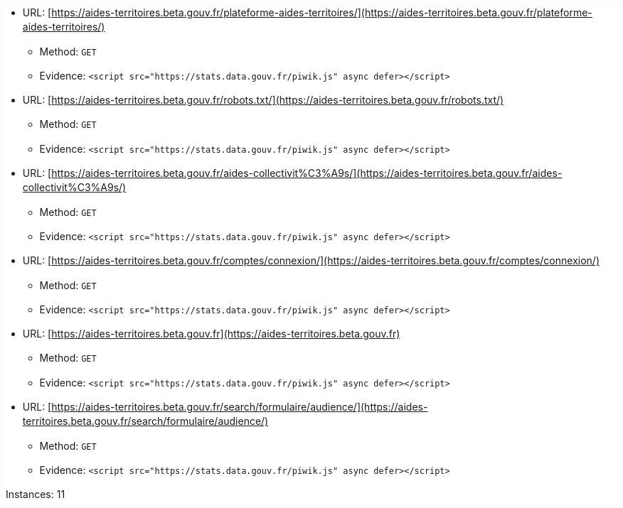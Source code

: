   
  
* URL: [https://aides-territoires.beta.gouv.fr/plateforme-aides-territoires/](https://aides-territoires.beta.gouv.fr/plateforme-aides-territoires/)
  
  
  * Method: `GET`
  
  
  * Evidence: `<script src="https://stats.data.gouv.fr/piwik.js" async defer></script>`
  
  
  
  
* URL: [https://aides-territoires.beta.gouv.fr/robots.txt/](https://aides-territoires.beta.gouv.fr/robots.txt/)
  
  
  * Method: `GET`
  
  
  * Evidence: `<script src="https://stats.data.gouv.fr/piwik.js" async defer></script>`
  
  
  
  
* URL: [https://aides-territoires.beta.gouv.fr/aides-collectivit%C3%A9s/](https://aides-territoires.beta.gouv.fr/aides-collectivit%C3%A9s/)
  
  
  * Method: `GET`
  
  
  * Evidence: `<script src="https://stats.data.gouv.fr/piwik.js" async defer></script>`
  
  
  
  
* URL: [https://aides-territoires.beta.gouv.fr/comptes/connexion/](https://aides-territoires.beta.gouv.fr/comptes/connexion/)
  
  
  * Method: `GET`
  
  
  * Evidence: `<script src="https://stats.data.gouv.fr/piwik.js" async defer></script>`
  
  
  
  
* URL: [https://aides-territoires.beta.gouv.fr](https://aides-territoires.beta.gouv.fr)
  
  
  * Method: `GET`
  
  
  * Evidence: `<script src="https://stats.data.gouv.fr/piwik.js" async defer></script>`
  
  
  
  
* URL: [https://aides-territoires.beta.gouv.fr/search/formulaire/audience/](https://aides-territoires.beta.gouv.fr/search/formulaire/audience/)
  
  
  * Method: `GET`
  
  
  * Evidence: `<script src="https://stats.data.gouv.fr/piwik.js" async defer></script>`
  
  
  
  
Instances: 11
  